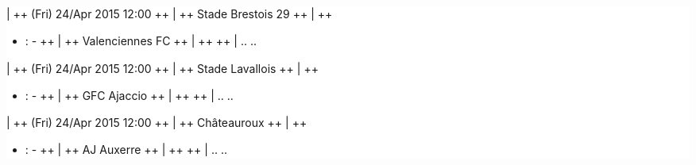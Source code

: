| ++
(Fri) 24/Apr 2015 12:00  ++
| ++
Stade Brestois 29  ++
| ++
- : -  ++
| ++
Valenciennes FC   ++
| ++
   ++
|
.. 
..

| ++
(Fri) 24/Apr 2015 12:00  ++
| ++
Stade Lavallois  ++
| ++
- : -  ++
| ++
GFC Ajaccio   ++
| ++
   ++
|
.. 
..

| ++
(Fri) 24/Apr 2015 12:00  ++
| ++
Châteauroux  ++
| ++
- : -  ++
| ++
AJ Auxerre   ++
| ++
   ++
|
.. 
..
